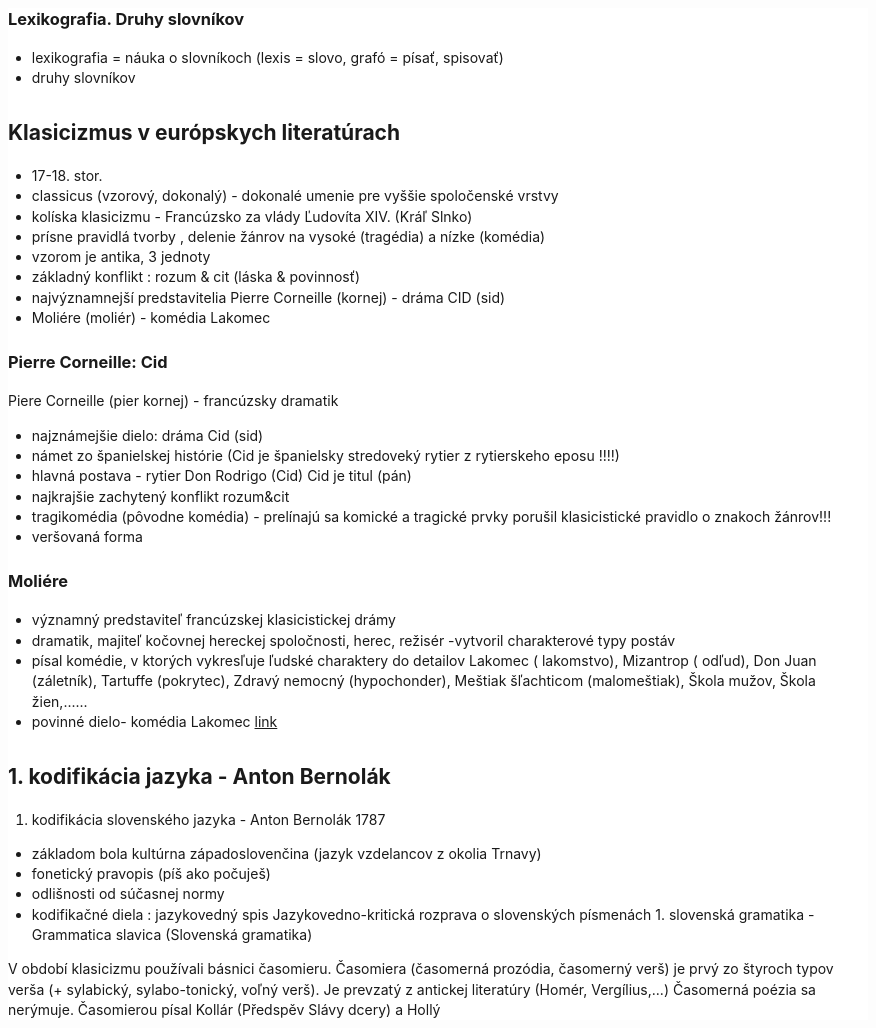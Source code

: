 ### Lexikografia. Druhy slovníkov
- lexikografia = náuka o slovníkoch (lexis = slovo, grafó = písať, spisovať)
- druhy slovníkov

## Klasicizmus v európskych literatúrach
- 17-18. stor.
- classicus (vzorový, dokonalý) - dokonalé umenie pre vyššie spoločenské vrstvy
- kolíska klasicizmu - Francúzsko za vlády Ľudovíta XIV. (Kráľ Slnko)
- prísne pravidlá tvorby , delenie žánrov na vysoké (tragédia) a nízke (komédia)
- vzorom je antika, 3 jednoty
- základný konflikt : rozum & cit (láska & povinnosť)
- najvýznamnejší predstavitelia Pierre Corneille (kornej) - dráma CID (sid)
- Moliére (moliér) - komédia Lakomec
 
### Pierre Corneille: Cid
Piere Corneille (pier kornej) - francúzsky dramatik
- najznámejšie dielo: dráma Cid (sid)
- námet zo španielskej histórie (Cid je španielsky stredoveký rytier z rytierskeho eposu !!!!)
- hlavná postava -  rytier Don Rodrigo (Cid)
                               Cid je titul (pán)
- najkrajšie zachytený konflikt  rozum&cit
- tragikomédia (pôvodne komédia) - prelínajú sa komické a tragické prvky
                                                          porušil klasicistické  pravidlo o znakoch žánrov!!!
- veršovaná forma

### Moliére
- významný predstaviteľ francúzskej klasicistickej drámy
- dramatik, majiteľ kočovnej hereckej spoločnosti, herec, režisér
-vytvoril charakterové typy postáv
- písal komédie, v ktorých vykresľuje ľudské charaktery do detailov
 Lakomec ( lakomstvo), Mizantrop ( odľud),  Don Juan (záletník), Tartuffe (pokrytec),
 Zdravý nemocný (hypochonder),  Meštiak šľachticom (malomeštiak),  Škola mužov, Škola žien,......
- povinné dielo- komédia Lakomec [link](https://www.youtube.com/watch?v=veF1I3lCagw&t)

## 1. kodifikácia jazyka - Anton Bernolák
1. kodifikácia slovenského jazyka - Anton Bernolák 1787
- základom bola kultúrna západoslovenčina (jazyk vzdelancov z okolia Trnavy)
- fonetický pravopis (píš ako počuješ)
- odlišnosti od súčasnej normy
- kodifikačné diela : jazykovedný spis Jazykovedno-kritická rozprava o slovenských písmenách
                                1. slovenská gramatika - Grammatica slavica (Slovenská gramatika)

V období klasicizmu používali básnici časomieru.
Časomiera (časomerná prozódia, časomerný verš) je prvý zo štyroch typov verša  (+ sylabický, sylabo-tonický, voľný verš).
Je prevzatý z antickej literatúry (Homér, Vergílius,...)
Časomerná poézia sa nerýmuje.
Časomierou  písal Kollár (Předspěv Slávy dcery) a Hollý
